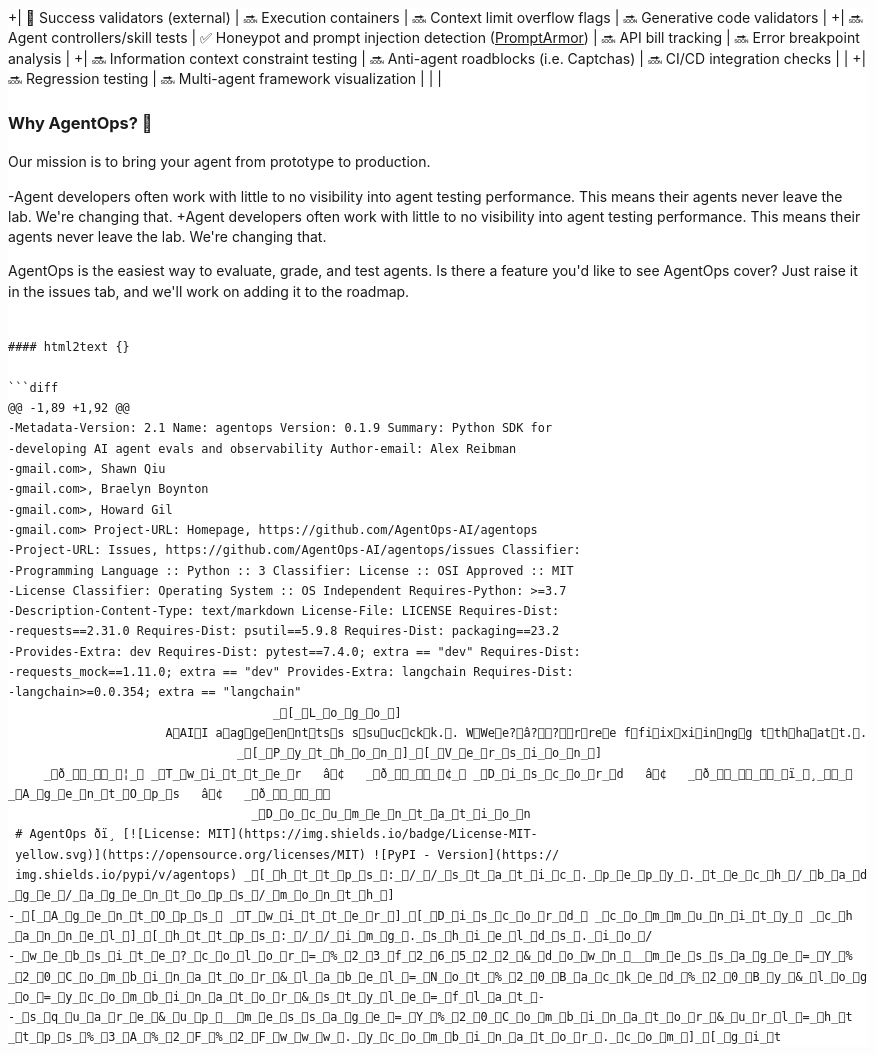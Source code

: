 +| 🚧 Success validators (external)          | 🔜 Execution containers                                                             | 🔜 Context limit overflow flags             | 🔜 Generative code validators                     |
+| 🔜 Agent controllers/skill tests          | ✅ Honeypot and prompt injection detection ([PromptArmor](https://promptarmor.com)) | 🔜 API bill tracking                        | 🔜 Error breakpoint analysis                      |
+| 🔜 Information context constraint testing | 🔜 Anti-agent roadblocks (i.e. Captchas)                                            | 🔜 CI/CD integration checks                 |                                                   |
+| 🔜 Regression testing                     | 🔜 Multi-agent framework visualization                                              |                                             |                                                   |
 
 ### Why AgentOps? 🤔
 
 Our mission is to bring your agent from prototype to production.
 
-Agent developers often work with little to no visibility into agent testing performance. This means their agents never leave the lab. We're changing that. 
+Agent developers often work with little to no visibility into agent testing performance. This means their agents never leave the lab. We're changing that.
 
 AgentOps is the easiest way to evaluate, grade, and test agents. Is there a feature you'd like to see AgentOps cover? Just raise it in the issues tab, and we'll work on adding it to the roadmap.
```

#### html2text {}

```diff
@@ -1,89 +1,92 @@
-Metadata-Version: 2.1 Name: agentops Version: 0.1.9 Summary: Python SDK for
-developing AI agent evals and observability Author-email: Alex Reibman
-gmail.com>, Shawn Qiu
-gmail.com>, Braelyn Boynton
-gmail.com>, Howard Gil
-gmail.com> Project-URL: Homepage, https://github.com/AgentOps-AI/agentops
-Project-URL: Issues, https://github.com/AgentOps-AI/agentops/issues Classifier:
-Programming Language :: Python :: 3 Classifier: License :: OSI Approved :: MIT
-License Classifier: Operating System :: OS Independent Requires-Python: >=3.7
-Description-Content-Type: text/markdown License-File: LICENSE Requires-Dist:
-requests==2.31.0 Requires-Dist: psutil==5.9.8 Requires-Dist: packaging==23.2
-Provides-Extra: dev Requires-Dist: pytest==7.4.0; extra == "dev" Requires-Dist:
-requests_mock==1.11.0; extra == "dev" Provides-Extra: langchain Requires-Dist:
-langchain>=0.0.354; extra == "langchain"
                                     _[_L_o_g_o_]
                      AAII aaggeennttss ssuucckk.. WWee?â??rree ffiixxiinngg tthhaatt..
                                _[_P_y_t_h_o_n_]_[_V_e_r_s_i_o_n_]
     _ð___¦_ _T_w_i_t_t_e_r   â¢   _ð___¢_ _D_i_s_c_o_r_d   â¢   _ð____ï_¸__ _A_g_e_n_t_O_p_s   â¢   _ð___
                                  _D_o_c_u_m_e_n_t_a_t_i_o_n
 # AgentOps ðï¸ [![License: MIT](https://img.shields.io/badge/License-MIT-
 yellow.svg)](https://opensource.org/licenses/MIT) ![PyPI - Version](https://
 img.shields.io/pypi/v/agentops) _[_h_t_t_p_s_:_/_/_s_t_a_t_i_c_._p_e_p_y_._t_e_c_h_/_b_a_d_g_e_/_a_g_e_n_t_o_p_s_/_m_o_n_t_h_]
-_[_A_g_e_n_t_O_p_s_ _T_w_i_t_t_e_r_]_[_D_i_s_c_o_r_d_ _c_o_m_m_u_n_i_t_y_ _c_h_a_n_n_e_l_]_[_h_t_t_p_s_:_/_/_i_m_g_._s_h_i_e_l_d_s_._i_o_/
-_w_e_b_s_i_t_e_?_c_o_l_o_r_=_%_2_3_f_2_6_5_2_2_&_d_o_w_n___m_e_s_s_a_g_e_=_Y_%_2_0_C_o_m_b_i_n_a_t_o_r_&_l_a_b_e_l_=_N_o_t_%_2_0_B_a_c_k_e_d_%_2_0_B_y_&_l_o_g_o_=_y_c_o_m_b_i_n_a_t_o_r_&_s_t_y_l_e_=_f_l_a_t_-
-_s_q_u_a_r_e_&_u_p___m_e_s_s_a_g_e_=_Y_%_2_0_C_o_m_b_i_n_a_t_o_r_&_u_r_l_=_h_t_t_p_s_%_3_A_%_2_F_%_2_F_w_w_w_._y_c_o_m_b_i_n_a_t_o_r_._c_o_m_]_[_g_i_t
```